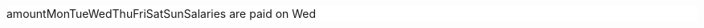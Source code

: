 amount</text></g></g><path class="foreground" aria-hidden="true" d="" pointer-events="none" display="none"/></g></g><g class="mark-group role-axis" role="graphics-symbol" aria-roledescription="axis" aria-label="Y-axis for a discrete scale with 7 values: Mon, Tue, Wed, Thu, Fri, Sat, Sun"><g transform="translate(0.5,0.5)"><path class="background" aria-hidden="true" d="M0,0h0v0h0Z" pointer-events="none"/><g><g class="mark-rule role-axis-tick" pointer-events="none"><line transform="translate(0,10)" x2="-5" y2="0" stroke="#888" stroke-width="1" opacity="1"/><line transform="translate(0,30)" x2="-5" y2="0" stroke="#888" stroke-width="1" opacity="1"/><line transform="translate(0,50)" x2="-5" y2="0" stroke="#888" stroke-width="1" opacity="1"/><line transform="translate(0,70)" x2="-5" y2="0" stroke="#888" stroke-width="1" opacity="1"/><line transform="translate(0,90)" x2="-5" y2="0" stroke="#888" stroke-width="1" opacity="1"/><line transform="translate(0,110)" x2="-5" y2="0" stroke="#888" stroke-width="1" opacity="1"/><line transform="translate(0,130)" x2="-5" y2="0" stroke="#888" stroke-width="1" opacity="1"/></g><g class="mark-text role-axis-label" pointer-events="none"><text text-anchor="end" transform="translate(-7,12.5)" font-family="sans-serif" font-size="10px" fill="#000" opacity="1">Mon</text><text text-anchor="end" transform="translate(-7,32.5)" font-family="sans-serif" font-size="10px" fill="#000" opacity="1">Tue</text><text text-anchor="end" transform="translate(-7,52.5)" font-family="sans-serif" font-size="10px" fill="#000" opacity="1">Wed</text><text text-anchor="end" transform="translate(-7,72.5)" font-family="sans-serif" font-size="10px" fill="#000" opacity="1">Thu</text><text text-anchor="end" transform="translate(-7,92.5)" font-family="sans-serif" font-size="10px" fill="#000" opacity="1">Fri</text><text text-anchor="end" transform="translate(-7,112.5)" font-family="sans-serif" font-size="10px" fill="#000" opacity="1">Sat</text><text text-anchor="end" transform="translate(-7,132.5)" font-family="sans-serif" font-size="10px" fill="#000" opacity="1">Sun</text></g><g class="mark-rule role-axis-domain" pointer-events="none"><line transform="translate(0,0)" x2="0" y2="140" stroke="#888" stroke-width="1" opacity="1"/></g></g><path class="foreground" aria-hidden="true" d="" pointer-events="none" display="none"/></g></g><g class="mark-rect role-mark layer_0_marks" role="graphics-object" aria-roledescription="rect mark container"><path aria-label="Total donated amount: $23.8489M; week_day: Thu" role="graphics-symbol" aria-roledescription="bar" d="M0,61h272.55838639999996v18h-272.55838639999996Z" fill="steelblue"/><path aria-label="Total donated amount: $12.7874M; week_day: Fri" role="graphics-symbol" aria-roledescription="bar" d="M0,81h146.14180548571426v18h-146.14180548571426Z" fill="steelblue"/><path aria-label="Total donated amount: $12.0615M; week_day: Sat" role="graphics-symbol" aria-roledescription="bar" d="M0,101h137.84597359999998v18h-137.84597359999998Z" fill="steelblue"/><path aria-label="Total donated amount: $8.72164M; week_day: Sun" role="graphics-symbol" aria-roledescription="bar" d="M0,121h99.6759358857143v18h-99.6759358857143Z" fill="steelblue"/><path aria-label="Total donated amount: $15.0398M; week_day: Mon" role="graphics-symbol" aria-roledescription="bar" d="M0,1h171.88333599999999v18h-171.88333599999999Z" fill="steelblue"/><path aria-label="Total donated amount: $19.6777M; week_day: Tue" role="graphics-symbol" aria-roledescription="bar" d="M0,21h224.8885048v18h-224.8885048Z" fill="steelblue"/><path aria-label="Total donated amount: $32.4594M; week_day: Wed" role="graphics-symbol" aria-roledescription="bar" d="M0,41h370.9645148571429v18h-370.9645148571429Z" fill="coral"/></g><g class="mark-text role-mark layer_1_marks" role="graphics-object" aria-roledescription="text mark container"><text aria-label="Total donated amount: $23.8489M; week_day: Thu" role="graphics-symbol" aria-roledescription="text mark" text-anchor="start" transform="translate(147.55838639999996,58)" font-family="sans-serif" font-size="11px" fill="steelblue"/><text aria-label="Total donated amount: $12.7874M; week_day: Fri" role="graphics-symbol" aria-roledescription="text mark" text-anchor="start" transform="translate(21.141805485714258,78)" font-family="sans-serif" font-size="11px" fill="steelblue"/><text aria-label="Total donated amount: $12.0615M; week_day: Sat" role="graphics-symbol" aria-roledescription="text mark" text-anchor="start" transform="translate(12.84597359999998,98)" font-family="sans-serif" font-size="11px" fill="steelblue"/><text aria-label="Total donated amount: $8.72164M; week_day: Sun" role="graphics-symbol" aria-roledescription="text mark" text-anchor="start" transform="translate(-25.324064114285704,118)" font-family="sans-serif" font-size="11px" fill="steelblue"/><text aria-label="Total donated amount: $15.0398M; week_day: Mon" role="graphics-symbol" aria-roledescription="text mark" text-anchor="start" transform="translate(46.883335999999986,-2)" font-family="sans-serif" font-size="11px" fill="steelblue"/><text aria-label="Total donated amount: $19.6777M; week_day: Tue" role="graphics-symbol" aria-roledescription="text mark" text-anchor="start" transform="translate(99.88850479999999,18)" font-family="sans-serif" font-size="11px" fill="steelblue"/><text aria-label="Total donated amount: $32.4594M; week_day: Wed" role="graphics-symbol" aria-roledescription="text mark" text-anchor="start" transform="translate(245.9645148571429,38)" font-family="sans-serif" font-size="11px" fill="coral">Salaries
are paid on
Wed</text></g></g><path class="foreground" aria-hidden="true" d="" display="none"/></g></g></g></svg>
